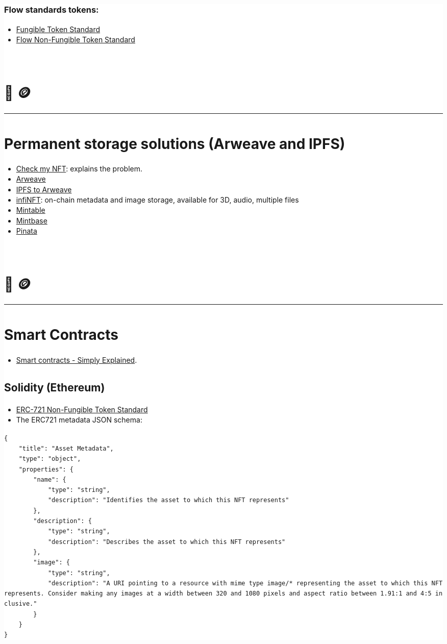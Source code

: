 
### Flow standards tokens:
* [Fungible Token Standard](https://github.com/onflow/flow-FT)
* [Flow Non-Fungible Token Standard](https://github.com/onflow/flow-NFT)



<br>

# 🥨 🪙
---

# Permanent storage solutions (Arweave and IPFS)


* [Check my NFT](https://checkmynft.com/): explains the problem.
* [Arweave](https://www.arweave.org/)
* [IPFS to Arweave](https://ipfs2arweave.com/)
* [infiNFT](https://infinft.com/): on-chain metadata and image storage, available for 3D, audio, multiple files
* [Mintable](https://mintable.app/)
* [Mintbase](https://mintbase.io/)
* [Pinata](pinata.cloud)



<br>

# 🥖 🪙
---

# Smart Contracts

* [Smart contracts - Simply Explained](https://www.youtube.com/watch?v=ZE2HxTmxfrI&ab_channel=SimplyExplained).

## Solidity (Ethereum)


* [ERC-721 Non-Fungible Token Standard](https://eips.ethereum.org/EIPS/eip-721)
* The ERC721 metadata JSON schema:

```
{
    "title": "Asset Metadata",
    "type": "object",
    "properties": {
        "name": {
            "type": "string",
            "description": "Identifies the asset to which this NFT represents"
        },
        "description": {
            "type": "string",
            "description": "Describes the asset to which this NFT represents"
        },
        "image": {
            "type": "string",
            "description": "A URI pointing to a resource with mime type image/* representing the asset to which this NFT represents. Consider making any images at a width between 320 and 1080 pixels and aspect ratio between 1.91:1 and 4:5 inclusive."
        }
    }
}
```